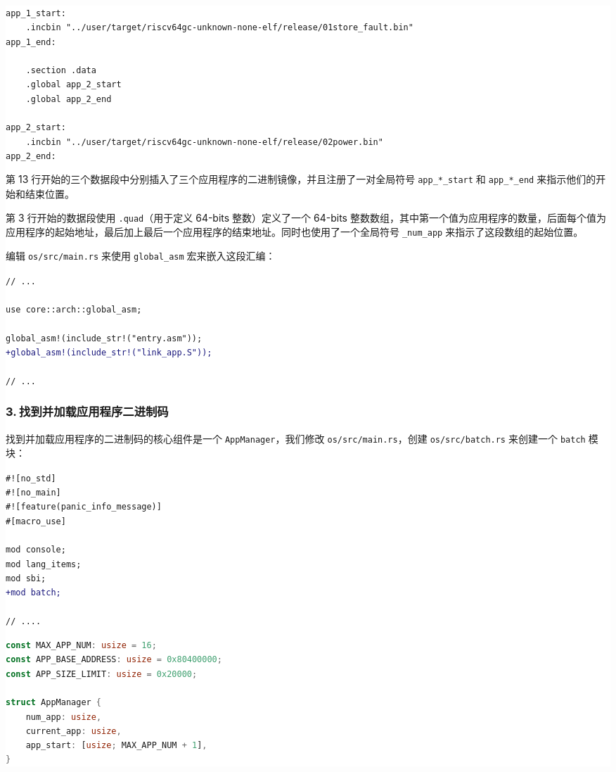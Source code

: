 ```assembly title="os/src/link_app.S"
app_1_start:
    .incbin "../user/target/riscv64gc-unknown-none-elf/release/01store_fault.bin"
app_1_end:

    .section .data
    .global app_2_start
    .global app_2_end

app_2_start:
    .incbin "../user/target/riscv64gc-unknown-none-elf/release/02power.bin"
app_2_end:

```

第 13 行开始的三个数据段中分别插入了三个应用程序的二进制镜像，并且注册了一对全局符号 `app_*_start` 和 `app_*_end` 来指示他们的开始和结束位置。

第 3 行开始的数据段使用 `.quad`（用于定义 64-bits 整数）定义了一个 64-bits 整数数组，其中第一个值为应用程序的数量，后面每个值为应用程序的起始地址，最后加上最后一个应用程序的结束地址。同时也使用了一个全局符号 `_num_app` 来指示了这段数组的起始位置。

编辑 `os/src/main.rs` 来使用 `global_asm` 宏来嵌入这段汇编：

```diff title="os/src/main.rs"
// ...

use core::arch::global_asm;

global_asm!(include_str!("entry.asm"));
+global_asm!(include_str!("link_app.S"));

// ...
```

### 3. 找到并加载应用程序二进制码

找到并加载应用程序的二进制码的核心组件是一个 `AppManager`，我们修改 `os/src/main.rs`，创建 `os/src/batch.rs` 来创建一个 `batch` 模块：

```diff title="main.rs"
#![no_std]
#![no_main]
#![feature(panic_info_message)]
#[macro_use]

mod console;
mod lang_items;
mod sbi;
+mod batch;

// ....
```

```rust title="os/src/batch.rs"
const MAX_APP_NUM: usize = 16;
const APP_BASE_ADDRESS: usize = 0x80400000;
const APP_SIZE_LIMIT: usize = 0x20000;

struct AppManager {
    num_app: usize,
    current_app: usize,
    app_start: [usize; MAX_APP_NUM + 1],
}
```
